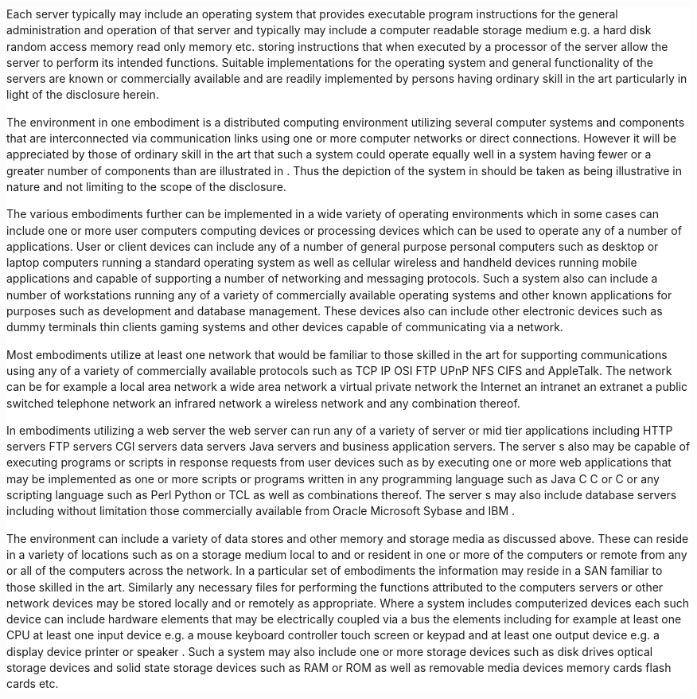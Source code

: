 Each server typically may include an operating system that provides executable program instructions for the general administration and operation of that server and typically may include a computer readable storage medium e.g. a hard disk random access memory read only memory etc. storing instructions that when executed by a processor of the server allow the server to perform its intended functions. Suitable implementations for the operating system and general functionality of the servers are known or commercially available and are readily implemented by persons having ordinary skill in the art particularly in light of the disclosure herein.

The environment in one embodiment is a distributed computing environment utilizing several computer systems and components that are interconnected via communication links using one or more computer networks or direct connections. However it will be appreciated by those of ordinary skill in the art that such a system could operate equally well in a system having fewer or a greater number of components than are illustrated in . Thus the depiction of the system in should be taken as being illustrative in nature and not limiting to the scope of the disclosure.

The various embodiments further can be implemented in a wide variety of operating environments which in some cases can include one or more user computers computing devices or processing devices which can be used to operate any of a number of applications. User or client devices can include any of a number of general purpose personal computers such as desktop or laptop computers running a standard operating system as well as cellular wireless and handheld devices running mobile applications and capable of supporting a number of networking and messaging protocols. Such a system also can include a number of workstations running any of a variety of commercially available operating systems and other known applications for purposes such as development and database management. These devices also can include other electronic devices such as dummy terminals thin clients gaming systems and other devices capable of communicating via a network.

Most embodiments utilize at least one network that would be familiar to those skilled in the art for supporting communications using any of a variety of commercially available protocols such as TCP IP OSI FTP UPnP NFS CIFS and AppleTalk. The network can be for example a local area network a wide area network a virtual private network the Internet an intranet an extranet a public switched telephone network an infrared network a wireless network and any combination thereof.

In embodiments utilizing a web server the web server can run any of a variety of server or mid tier applications including HTTP servers FTP servers CGI servers data servers Java servers and business application servers. The server s also may be capable of executing programs or scripts in response requests from user devices such as by executing one or more web applications that may be implemented as one or more scripts or programs written in any programming language such as Java C C or C or any scripting language such as Perl Python or TCL as well as combinations thereof. The server s may also include database servers including without limitation those commercially available from Oracle Microsoft Sybase and IBM .

The environment can include a variety of data stores and other memory and storage media as discussed above. These can reside in a variety of locations such as on a storage medium local to and or resident in one or more of the computers or remote from any or all of the computers across the network. In a particular set of embodiments the information may reside in a SAN familiar to those skilled in the art. Similarly any necessary files for performing the functions attributed to the computers servers or other network devices may be stored locally and or remotely as appropriate. Where a system includes computerized devices each such device can include hardware elements that may be electrically coupled via a bus the elements including for example at least one CPU at least one input device e.g. a mouse keyboard controller touch screen or keypad and at least one output device e.g. a display device printer or speaker . Such a system may also include one or more storage devices such as disk drives optical storage devices and solid state storage devices such as RAM or ROM as well as removable media devices memory cards flash cards etc.
